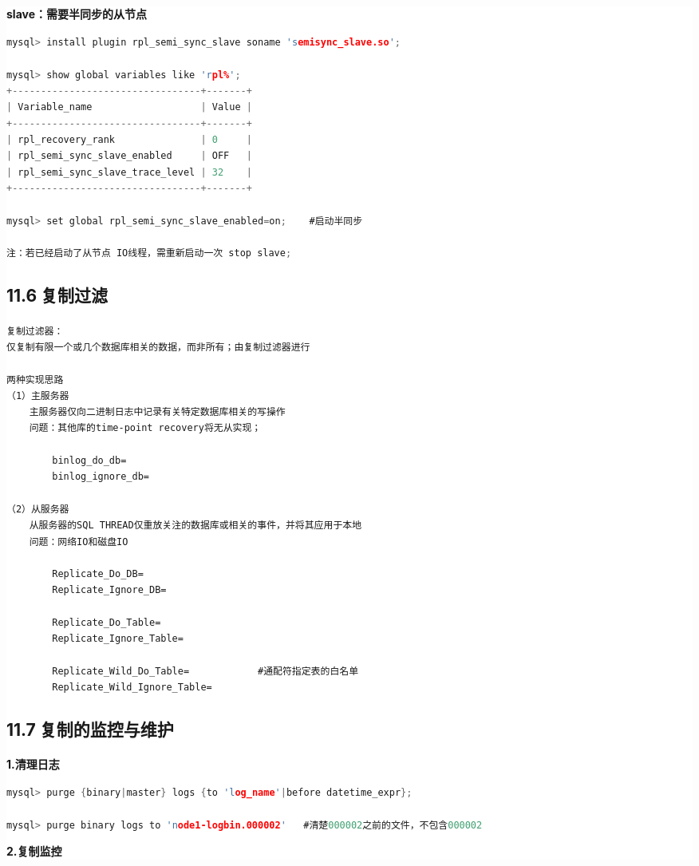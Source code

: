**slave：需要半同步的从节点**

```c
mysql> install plugin rpl_semi_sync_slave soname 'semisync_slave.so';

mysql> show global variables like 'rpl%';
+---------------------------------+-------+
| Variable_name                   | Value |
+---------------------------------+-------+
| rpl_recovery_rank               | 0     |
| rpl_semi_sync_slave_enabled     | OFF   |
| rpl_semi_sync_slave_trace_level | 32    |
+---------------------------------+-------+

mysql> set global rpl_semi_sync_slave_enabled=on;    #启动半同步
    
注：若已经启动了从节点 IO线程，需重新启动一次 stop slave;
```

## 11.6 复制过滤

	复制过滤器：
	仅复制有限一个或几个数据库相关的数据，而非所有；由复制过滤器进行
	
	两种实现思路
	（1）主服务器
		主服务器仅向二进制日志中记录有关特定数据库相关的写操作
		问题：其他库的time-point recovery将无从实现；
		
			binlog_do_db=
			binlog_ignore_db=
			
	（2）从服务器
		从服务器的SQL THREAD仅重放关注的数据库或相关的事件，并将其应用于本地
		问题：网络IO和磁盘IO
		
			Replicate_Do_DB=					
			Replicate_Ignore_DB=
			
			Replicate_Do_Table=
			Replicate_Ignore_Table=
			
			Replicate_Wild_Do_Table=			#通配符指定表的白名单
			Replicate_Wild_Ignore_Table=

## 11.7 复制的监控与维护

**1.清理日志**

```c
mysql> purge {binary|master} logs {to 'log_name'|before datetime_expr};

mysql> purge binary logs to 'node1-logbin.000002'	#清楚000002之前的文件，不包含000002
```

**2.复制监控**
